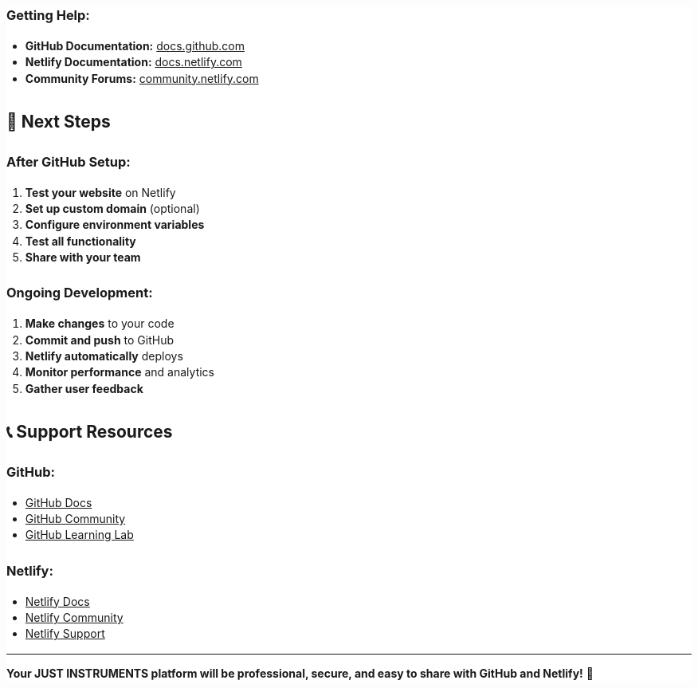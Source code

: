 ### **Getting Help:**
- **GitHub Documentation:** [docs.github.com](https://docs.github.com)
- **Netlify Documentation:** [docs.netlify.com](https://docs.netlify.com)
- **Community Forums:** [community.netlify.com](https://community.netlify.com)

## 🎉 **Next Steps**

### **After GitHub Setup:**
1. **Test your website** on Netlify
2. **Set up custom domain** (optional)
3. **Configure environment variables**
4. **Test all functionality**
5. **Share with your team**

### **Ongoing Development:**
1. **Make changes** to your code
2. **Commit and push** to GitHub
3. **Netlify automatically** deploys
4. **Monitor performance** and analytics
5. **Gather user feedback**

## 📞 **Support Resources**

### **GitHub:**
- [GitHub Docs](https://docs.github.com)
- [GitHub Community](https://github.community)
- [GitHub Learning Lab](https://lab.github.com)

### **Netlify:**
- [Netlify Docs](https://docs.netlify.com)
- [Netlify Community](https://community.netlify.com)
- [Netlify Support](https://support.netlify.com)

---

**Your JUST INSTRUMENTS platform will be professional, secure, and easy to share with GitHub and Netlify!** 🚀
